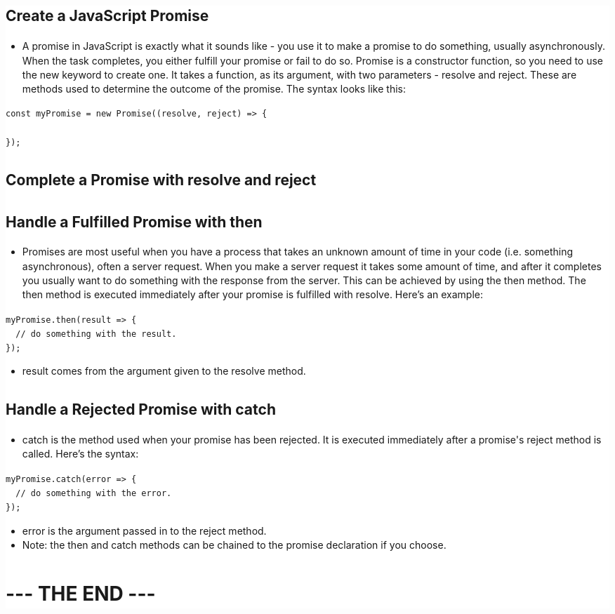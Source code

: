 ## Create a JavaScript Promise
* A promise in JavaScript is exactly what it sounds like - you use it to make a promise to do something, usually asynchronously. When the task completes, you either fulfill your promise or fail to do so. Promise is a constructor function, so you need to use the new keyword to create one. It takes a function, as its argument, with two parameters - resolve and reject. These are methods used to determine the outcome of the promise. The syntax looks like this:
```
const myPromise = new Promise((resolve, reject) => {

});
```

## Complete a Promise with resolve and reject

## Handle a Fulfilled Promise with then
* Promises are most useful when you have a process that takes an unknown amount of time in your code (i.e. something asynchronous), often a server request. When you make a server request it takes some amount of time, and after it completes you usually want to do something with the response from the server. This can be achieved by using the then method. The then method is executed immediately after your promise is fulfilled with resolve. Here’s an example:
```
myPromise.then(result => {
  // do something with the result.
});
```
* result comes from the argument given to the resolve method.

## Handle a Rejected Promise with catch
* catch is the method used when your promise has been rejected. It is executed immediately after a promise's reject method is called. Here’s the syntax:
```
myPromise.catch(error => {
  // do something with the error.
});
```
* error is the argument passed in to the reject method.
* Note: the then and catch methods can be chained to the promise declaration if you choose.

# --- THE END ---


